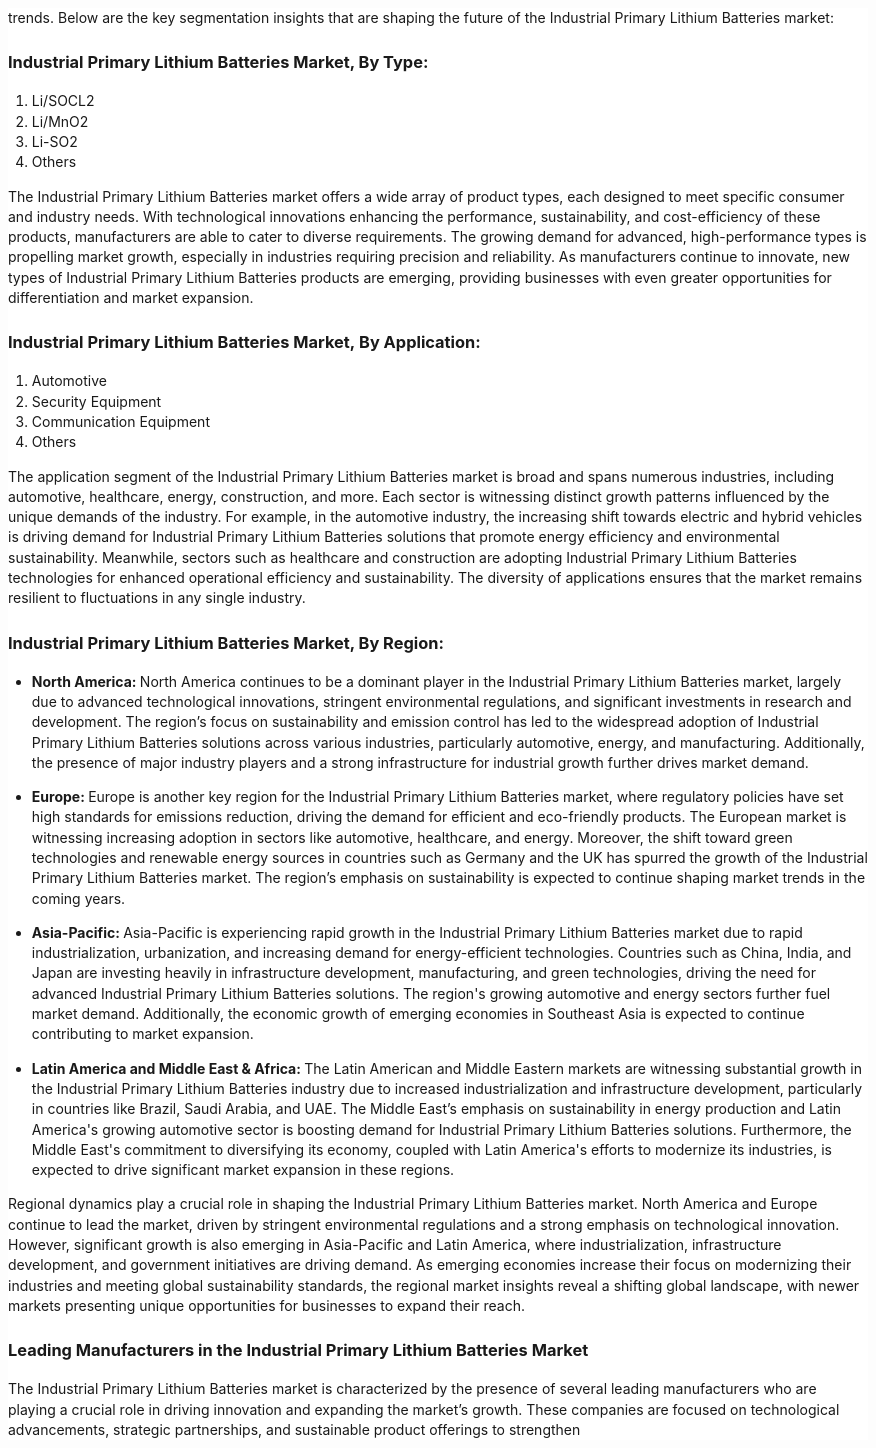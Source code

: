 trends. Below are the key segmentation insights that are shaping the future of the Industrial Primary Lithium Batteries market:</p><h3><strong>Industrial Primary Lithium Batteries Market, By Type:<br /></strong></h3><ol><li>Li/SOCL2<li> Li/MnO2<li> Li-SO2<li> Others</li></ol><p>The Industrial Primary Lithium Batteries market offers a wide array of product types, each designed to meet specific consumer and industry needs. With technological innovations enhancing the performance, sustainability, and cost-efficiency of these products, manufacturers are able to cater to diverse requirements. The growing demand for advanced, high-performance types is propelling market growth, especially in industries requiring precision and reliability. As manufacturers continue to innovate, new types of Industrial Primary Lithium Batteries products are emerging, providing businesses with even greater opportunities for differentiation and market expansion.</p><h3>Industrial Primary Lithium Batteries Market,&nbsp;By Application:</h3><ol><li>Automotive<li> Security Equipment<li> Communication Equipment<li> Others</li></ol><p>The application segment of the Industrial Primary Lithium Batteries market is broad and spans numerous industries, including automotive, healthcare, energy, construction, and more. Each sector is witnessing distinct growth patterns influenced by the unique demands of the industry. For example, in the automotive industry, the increasing shift towards electric and hybrid vehicles is driving demand for Industrial Primary Lithium Batteries solutions that promote energy efficiency and environmental sustainability. Meanwhile, sectors such as healthcare and construction are adopting Industrial Primary Lithium Batteries technologies for enhanced operational efficiency and sustainability. The diversity of applications ensures that the market remains resilient to fluctuations in any single industry.</p><h3>Industrial Primary Lithium Batteries Market, By Region:</h3><ul><li><p><strong>North America:&nbsp;</strong>North America continues to be a dominant player in the Industrial Primary Lithium Batteries market, largely due to advanced technological innovations, stringent environmental regulations, and significant investments in research and development. The region&rsquo;s focus on sustainability and emission control has led to the widespread adoption of Industrial Primary Lithium Batteries solutions across various industries, particularly automotive, energy, and manufacturing. Additionally, the presence of major industry players and a strong infrastructure for industrial growth further drives market demand.</p></li><li><p><strong><strong>Europe:&nbsp;</strong></strong>Europe is another key region for the Industrial Primary Lithium Batteries market, where regulatory policies have set high standards for emissions reduction, driving the demand for efficient and eco-friendly products. The European market is witnessing increasing adoption in sectors like automotive, healthcare, and energy. Moreover, the shift toward green technologies and renewable energy sources in countries such as Germany and the UK has spurred the growth of the Industrial Primary Lithium Batteries market. The region&rsquo;s emphasis on sustainability is expected to continue shaping market trends in the coming years.</p></li><li><p><strong><strong>Asia-Pacific:&nbsp;</strong></strong>Asia-Pacific is experiencing rapid growth in the Industrial Primary Lithium Batteries market due to rapid industrialization, urbanization, and increasing demand for energy-efficient technologies. Countries such as China, India, and Japan are investing heavily in infrastructure development, manufacturing, and green technologies, driving the need for advanced Industrial Primary Lithium Batteries solutions. The region's growing automotive and energy sectors further fuel market demand. Additionally, the economic growth of emerging economies in Southeast Asia is expected to continue contributing to market expansion.</p></li><li><p><strong><strong>Latin America and Middle East &amp; Africa:&nbsp;</strong></strong>The Latin American and Middle Eastern markets are witnessing substantial growth in the Industrial Primary Lithium Batteries industry due to increased industrialization and infrastructure development, particularly in countries like Brazil, Saudi Arabia, and UAE. The Middle East&rsquo;s emphasis on sustainability in energy production and Latin America's growing automotive sector is boosting demand for Industrial Primary Lithium Batteries solutions. Furthermore, the Middle East's commitment to diversifying its economy, coupled with Latin America's efforts to modernize its industries, is expected to drive significant market expansion in these regions.</p></li></ul><p>Regional dynamics play a crucial role in shaping the Industrial Primary Lithium Batteries market. North America and Europe continue to lead the market, driven by stringent environmental regulations and a strong emphasis on technological innovation. However, significant growth is also emerging in Asia-Pacific and Latin America, where industrialization, infrastructure development, and government initiatives are driving demand. As emerging economies increase their focus on modernizing their industries and meeting global sustainability standards, the regional market insights reveal a shifting global landscape, with newer markets presenting unique opportunities for businesses to expand their reach.</p><h3><strong>Leading Manufacturers in the Industrial Primary Lithium Batteries Market</strong></h3><p>The Industrial Primary Lithium Batteries market is characterized by the presence of several leading manufacturers who are playing a crucial role in driving innovation and expanding the market&rsquo;s growth. These companies are focused on technological advancements, strategic partnerships, and sustainable product offerings to strengthen